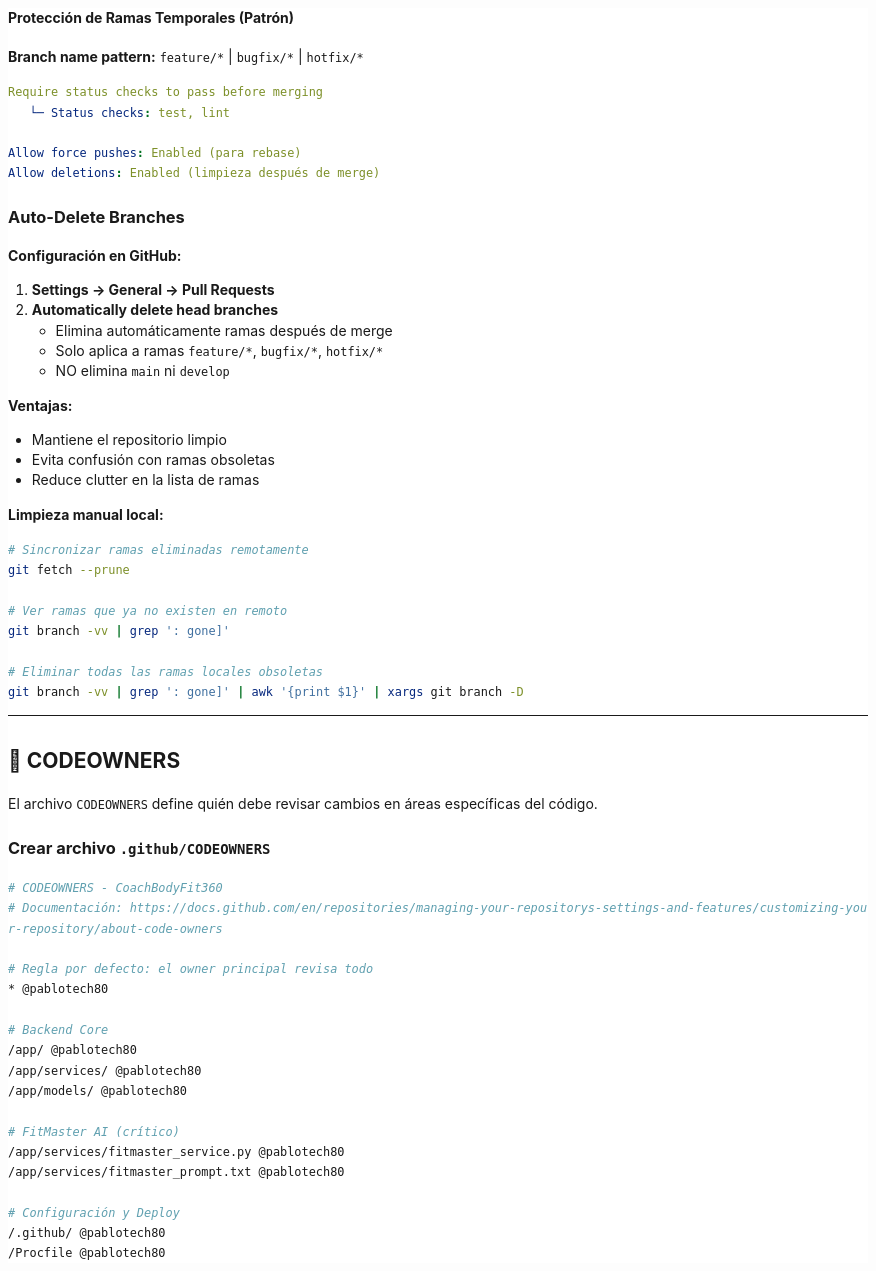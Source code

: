 #### Protección de Ramas Temporales (Patrón)

**Branch name pattern:** `feature/*` | `bugfix/*` | `hotfix/*`

```yaml
Require status checks to pass before merging
   └─ Status checks: test, lint

Allow force pushes: Enabled (para rebase)
Allow deletions: Enabled (limpieza después de merge)
```

### Auto-Delete Branches

**Configuración en GitHub:**

1. **Settings → General → Pull Requests**
2. **Automatically delete head branches**
   - Elimina automáticamente ramas después de merge
   - Solo aplica a ramas `feature/*`, `bugfix/*`, `hotfix/*`
   - NO elimina `main` ni `develop`

**Ventajas:**
- Mantiene el repositorio limpio
- Evita confusión con ramas obsoletas
- Reduce clutter en la lista de ramas

**Limpieza manual local:**
```bash
# Sincronizar ramas eliminadas remotamente
git fetch --prune

# Ver ramas que ya no existen en remoto
git branch -vv | grep ': gone]'

# Eliminar todas las ramas locales obsoletas
git branch -vv | grep ': gone]' | awk '{print $1}' | xargs git branch -D
```

---

## 👥 CODEOWNERS

El archivo `CODEOWNERS` define quién debe revisar cambios en áreas específicas del código.

### Crear archivo `.github/CODEOWNERS`

```bash
# CODEOWNERS - CoachBodyFit360
# Documentación: https://docs.github.com/en/repositories/managing-your-repositorys-settings-and-features/customizing-your-repository/about-code-owners

# Regla por defecto: el owner principal revisa todo
* @pablotech80

# Backend Core
/app/ @pablotech80
/app/services/ @pablotech80
/app/models/ @pablotech80

# FitMaster AI (crítico)
/app/services/fitmaster_service.py @pablotech80
/app/services/fitmaster_prompt.txt @pablotech80

# Configuración y Deploy
/.github/ @pablotech80
/Procfile @pablotech80
```